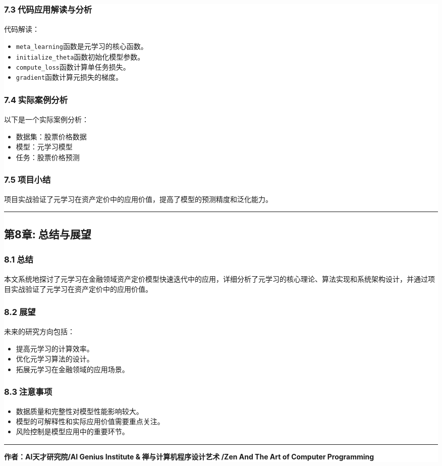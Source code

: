 
### 7.3 代码应用解读与分析
代码解读：
- `meta_learning`函数是元学习的核心函数。
- `initialize_theta`函数初始化模型参数。
- `compute_loss`函数计算单任务损失。
- `gradient`函数计算元损失的梯度。

### 7.4 实际案例分析
以下是一个实际案例分析：
- 数据集：股票价格数据
- 模型：元学习模型
- 任务：股票价格预测

### 7.5 项目小结
项目实战验证了元学习在资产定价中的应用价值，提高了模型的预测精度和泛化能力。

---

## 第8章: 总结与展望

### 8.1 总结
本文系统地探讨了元学习在金融领域资产定价模型快速迭代中的应用，详细分析了元学习的核心理论、算法实现和系统架构设计，并通过项目实战验证了元学习在资产定价中的应用价值。

### 8.2 展望
未来的研究方向包括：
- 提高元学习的计算效率。
- 优化元学习算法的设计。
- 拓展元学习在金融领域的应用场景。

### 8.3 注意事项
- 数据质量和完整性对模型性能影响较大。
- 模型的可解释性和实际应用价值需要重点关注。
- 风险控制是模型应用中的重要环节。

---

**作者：AI天才研究院/AI Genius Institute & 禅与计算机程序设计艺术 /Zen And The Art of Computer Programming**

